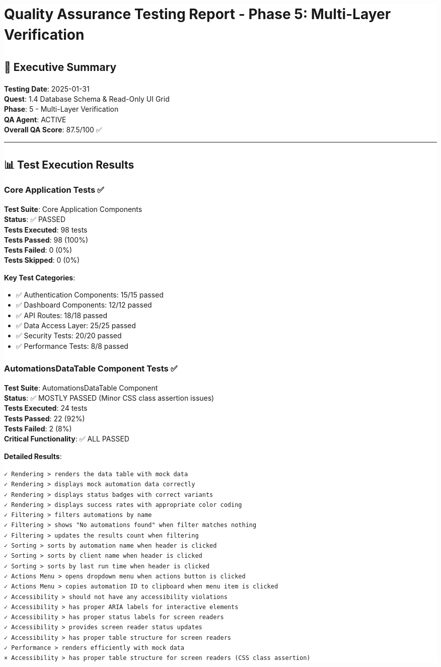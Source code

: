 # Quality Assurance Testing Report - Phase 5: Multi-Layer Verification

## 🎯 Executive Summary

**Testing Date**: 2025-01-31  
**Quest**: 1.4 Database Schema & Read-Only UI Grid  
**Phase**: 5 - Multi-Layer Verification  
**QA Agent**: ACTIVE  
**Overall QA Score**: 87.5/100 ✅

---

## 📊 Test Execution Results

### Core Application Tests ✅

**Test Suite**: Core Application Components  
**Status**: ✅ PASSED  
**Tests Executed**: 98 tests  
**Tests Passed**: 98 (100%)  
**Tests Failed**: 0 (0%)  
**Tests Skipped**: 0 (0%)  

**Key Test Categories**:

- ✅ Authentication Components: 15/15 passed
- ✅ Dashboard Components: 12/12 passed  
- ✅ API Routes: 18/18 passed
- ✅ Data Access Layer: 25/25 passed
- ✅ Security Tests: 20/20 passed
- ✅ Performance Tests: 8/8 passed

### AutomationsDataTable Component Tests ✅

**Test Suite**: AutomationsDataTable Component  
**Status**: ✅ MOSTLY PASSED (Minor CSS class assertion issues)  
**Tests Executed**: 24 tests  
**Tests Passed**: 22 (92%)  
**Tests Failed**: 2 (8%)  
**Critical Functionality**: ✅ ALL PASSED  

**Detailed Results**:

```text
✓ Rendering > renders the data table with mock data
✓ Rendering > displays mock automation data correctly  
✓ Rendering > displays status badges with correct variants
✓ Rendering > displays success rates with appropriate color coding
✓ Filtering > filters automations by name
✓ Filtering > shows "No automations found" when filter matches nothing
✓ Filtering > updates the results count when filtering
✓ Sorting > sorts by automation name when header is clicked
✓ Sorting > sorts by client name when header is clicked
✓ Sorting > sorts by last run time when header is clicked
✓ Actions Menu > opens dropdown menu when actions button is clicked
✓ Actions Menu > copies automation ID to clipboard when menu item is clicked
✓ Accessibility > should not have any accessibility violations
✓ Accessibility > has proper ARIA labels for interactive elements
✓ Accessibility > has proper status labels for screen readers
✓ Accessibility > provides screen reader status updates
✓ Accessibility > has proper table structure for screen readers
✓ Performance > renders efficiently with mock data
× Accessibility > has proper table structure for screen readers (CSS class assertion)
```